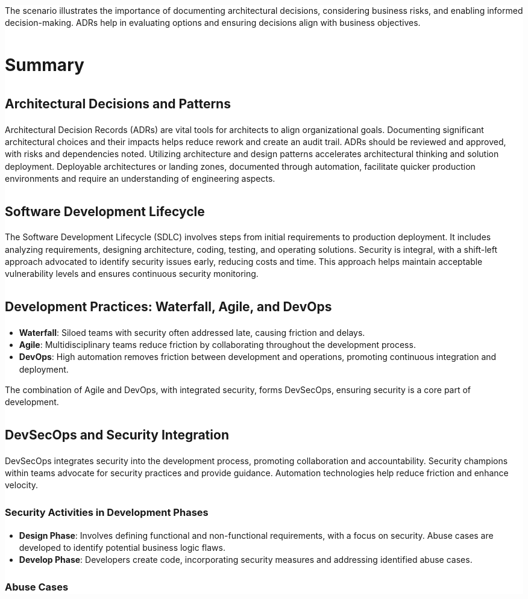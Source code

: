 The scenario illustrates the importance of documenting architectural decisions, considering business risks, and enabling informed decision-making. ADRs help in evaluating options and ensuring decisions align with business objectives.


# Summary

## Architectural Decisions and Patterns

Architectural Decision Records (ADRs) are vital tools for architects to align organizational goals. Documenting significant architectural choices and their impacts helps reduce rework and create an audit trail. ADRs should be reviewed and approved, with risks and dependencies noted. Utilizing architecture and design patterns accelerates architectural thinking and solution deployment. Deployable architectures or landing zones, documented through automation, facilitate quicker production environments and require an understanding of engineering aspects.

## Software Development Lifecycle

The Software Development Lifecycle (SDLC) involves steps from initial requirements to production deployment. It includes analyzing requirements, designing architecture, coding, testing, and operating solutions. Security is integral, with a shift-left approach advocated to identify security issues early, reducing costs and time. This approach helps maintain acceptable vulnerability levels and ensures continuous security monitoring.

## Development Practices: Waterfall, Agile, and DevOps

- **Waterfall**: Siloed teams with security often addressed late, causing friction and delays.
- **Agile**: Multidisciplinary teams reduce friction by collaborating throughout the development process.
- **DevOps**: High automation removes friction between development and operations, promoting continuous integration and deployment.

The combination of Agile and DevOps, with integrated security, forms DevSecOps, ensuring security is a core part of development.

## DevSecOps and Security Integration

DevSecOps integrates security into the development process, promoting collaboration and accountability. Security champions within teams advocate for security practices and provide guidance. Automation technologies help reduce friction and enhance velocity.

### Security Activities in Development Phases

- **Design Phase**: Involves defining functional and non-functional requirements, with a focus on security. Abuse cases are developed to identify potential business logic flaws.
- **Develop Phase**: Developers create code, incorporating security measures and addressing identified abuse cases.

### Abuse Cases
